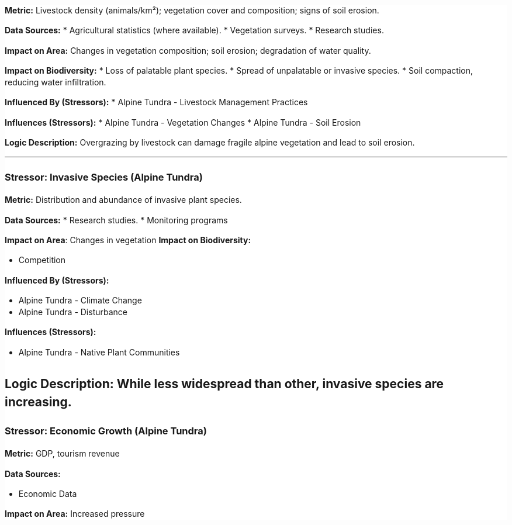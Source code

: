 **Metric:** Livestock density (animals/km²); vegetation cover and composition; signs of soil erosion.

**Data Sources:**
    *   Agricultural statistics (where available).
    *   Vegetation surveys.
    *   Research studies.

**Impact on Area:** Changes in vegetation composition; soil erosion; degradation of water quality.

**Impact on Biodiversity:**
    *   Loss of palatable plant species.
    *   Spread of unpalatable or invasive species.
    *   Soil compaction, reducing water infiltration.

**Influenced By (Stressors):**
    *   Alpine Tundra - Livestock Management Practices

**Influences (Stressors):**
    *   Alpine Tundra - Vegetation Changes
    *  Alpine Tundra - Soil Erosion

**Logic Description:** Overgrazing by livestock can damage fragile alpine vegetation and lead to soil erosion.

---

### Stressor: Invasive Species (Alpine Tundra)

**Metric:** Distribution and abundance of invasive plant species.

**Data Sources:**
        * Research studies.
        * Monitoring programs

**Impact on Area**: Changes in vegetation
**Impact on Biodiversity:**
 * Competition

**Influenced By (Stressors):**
   * Alpine Tundra - Climate Change
   * Alpine Tundra - Disturbance

**Influences (Stressors):**
  * Alpine Tundra - Native Plant Communities

**Logic Description:** While less widespread than other, invasive species are increasing.
---

### Stressor: Economic Growth (Alpine Tundra)
**Metric:** GDP, tourism revenue

**Data Sources:**
* Economic Data

**Impact on Area:** Increased pressure
